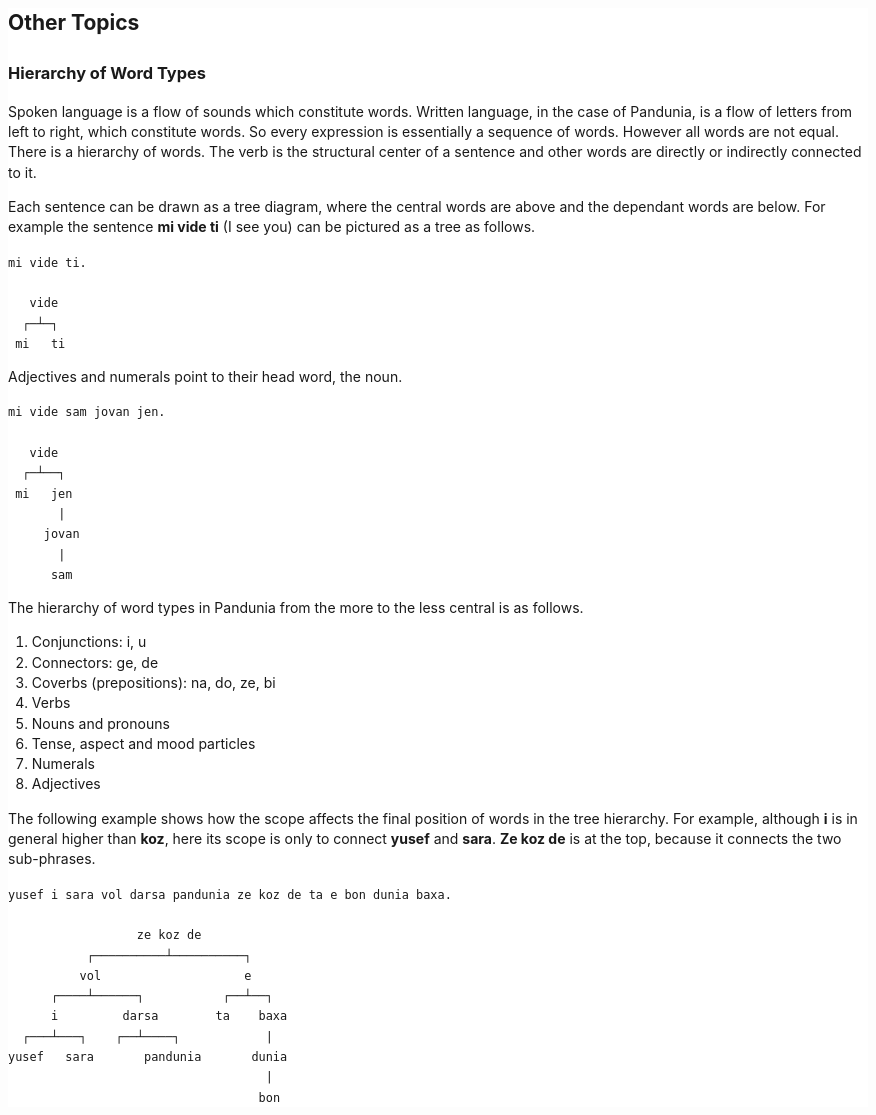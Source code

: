 



Other Topics
------------

### Hierarchy of Word Types

Spoken language is a flow of sounds which constitute words. Written language, in the case of Pandunia, is a flow of letters from left to right, which constitute words. So every expression is essentially a sequence of words. However all words are not equal. There is a hierarchy of words. The verb is the structural center of a sentence and other words are directly or indirectly connected to it.

Each sentence can be drawn as a tree diagram, where the central words are above and the dependant words are below. For example the sentence **mi vide ti** (I see you) can be pictured as a tree as follows.

    mi vide ti.

       vide
      ┌─┴─┐
     mi   ti

Adjectives and numerals point to their head word, the noun.

    mi vide sam jovan jen.

       vide
      ┌─┴──┐
     mi   jen
           |
         jovan
           |
          sam

The hierarchy of word types in Pandunia from the more to the less central is as follows.

1. Conjunctions: i, u
2. Connectors: ge, de
3. Coverbs (prepositions): na, do, ze, bi
4. Verbs
5. Nouns and pronouns
6. Tense, aspect and mood particles
7. Numerals
8. Adjectives

The following example shows how the scope affects the final position of words in the tree hierarchy. For example, although **i** is in general higher than **koz**, here its scope is only to connect **yusef** and **sara**. **Ze koz de** is at the top, because it connects the two sub-phrases.


    yusef i sara vol darsa pandunia ze koz de ta e bon dunia baxa.

                      ze koz de
               ┌──────────┴──────────┐
              vol                    e
          ┌────┴──────┐           ┌──┴──┐
          i         darsa        ta    baxa
      ┌───┴───┐    ┌──┴────┐            |
    yusef   sara       pandunia       dunia
                                        |
                                       bon







